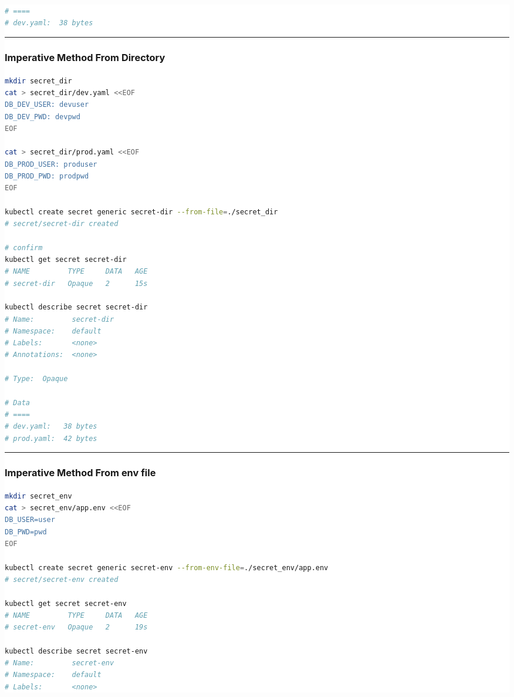 ```sh
# ====
# dev.yaml:  38 bytes
```

---

### Imperative Method From Directory

```sh
mkdir secret_dir
cat > secret_dir/dev.yaml <<EOF
DB_DEV_USER: devuser
DB_DEV_PWD: devpwd
EOF

cat > secret_dir/prod.yaml <<EOF
DB_PROD_USER: produser
DB_PROD_PWD: prodpwd
EOF

kubectl create secret generic secret-dir --from-file=./secret_dir
# secret/secret-dir created

# confirm
kubectl get secret secret-dir
# NAME         TYPE     DATA   AGE
# secret-dir   Opaque   2      15s

kubectl describe secret secret-dir
# Name:         secret-dir
# Namespace:    default
# Labels:       <none>
# Annotations:  <none>

# Type:  Opaque

# Data
# ====
# dev.yaml:   38 bytes
# prod.yaml:  42 bytes
```

---

### Imperative Method From env file

```sh
mkdir secret_env
cat > secret_env/app.env <<EOF
DB_USER=user
DB_PWD=pwd
EOF

kubectl create secret generic secret-env --from-env-file=./secret_env/app.env
# secret/secret-env created

kubectl get secret secret-env
# NAME         TYPE     DATA   AGE
# secret-env   Opaque   2      19s

kubectl describe secret secret-env
# Name:         secret-env
# Namespace:    default
# Labels:       <none>
```